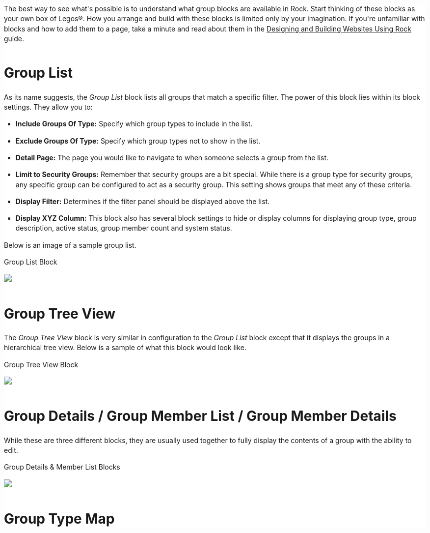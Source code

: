 The best way to see what's possible is to understand what group blocks are available in Rock. Start thinking of these blocks as your own box of Legos®. How you arrange and build with these blocks is limited only by your imagination. If you're unfamiliar with blocks and how to add them to a page, take a minute and read about them in the [Designing and Building Websites Using Rock](https://community.rockrms.com/documentation/bookcontent/14#addingcontenttorock) guide.

[](#grouplist)Group List
========================

As its name suggests, the _Group List_ block lists all groups that match a specific filter. The power of this block lies within its block settings. They allow you to:

*   **Include Groups Of Type:** Specify which group types to include in the list.
  
*   **Exclude Groups Of Type:** Specify which group types not to show in the list.
  
*   **Detail Page:** The page you would like to navigate to when someone selects a group from the list.
  
*   **Limit to Security Groups:** Remember that security groups are a bit special. While there is a group type for security groups, any specific group can be configured to act as a security group. This setting shows groups that meet any of these criteria.
  
*   **Display Filter:** Determines if the filter panel should be displayed above the list.
  
*   **Display XYZ Column:** This block also has several block settings to hide or display columns for displaying group type, group description, active status, group member count and system status.

Below is an image of a sample group list.

Group List Block

![](https://rockrms.blob.core.windows.net/documentation/Books/7/1.15.0/images/groupblock-grouplist-v13.png)

[](#grouptreeview)Group Tree View
=================================

The _Group Tree View_ block is very similar in configuration to the _Group List_ block except that it displays the groups in a hierarchical tree view. Below is a sample of what this block would look like.

Group Tree View Block

![](https://rockrms.blob.core.windows.net/documentation/Books/7/1.15.0/images/groupblock-grouptreeview-v13.png)

[](#groupdetailsgroupmemberlistgroupmemberdetails)Group Details / Group Member List / Group Member Details
==========================================================================================================

While these are three different blocks, they are usually used together to fully display the contents of a group with the ability to edit.

Group Details & Member List Blocks

![](https://rockrms.blob.core.windows.net/documentation/Books/7/1.15.0/images/groupblock-groupdetails-memberlist-v13.png)

[](#grouptypemap)Group Type Map
===============================

